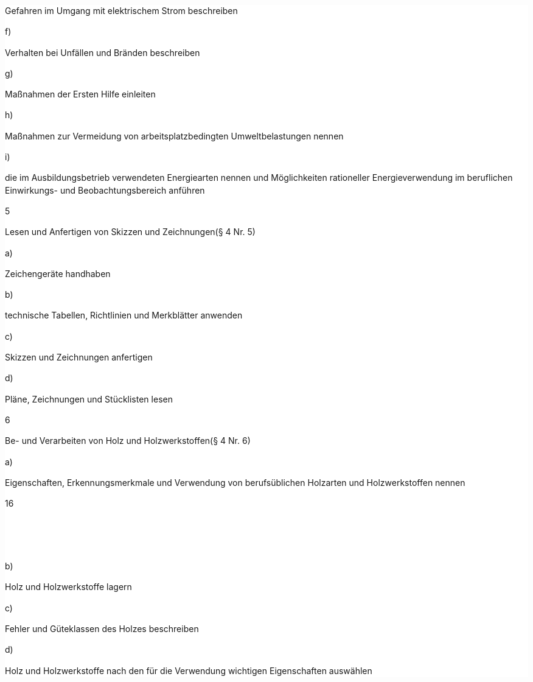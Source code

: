 Gefahren im Umgang mit elektrischem Strom beschreiben

f)

Verhalten bei Unfällen und Bränden beschreiben

g)

Maßnahmen der Ersten Hilfe einleiten

h)

Maßnahmen zur Vermeidung von arbeitsplatzbedingten Umweltbelastungen nennen

i)

die im Ausbildungsbetrieb verwendeten Energiearten nennen und Möglichkeiten rationeller Energieverwendung im beruflichen Einwirkungs- und Beobachtungsbereich anführen

5

Lesen und Anfertigen von Skizzen und Zeichnungen(§ 4 Nr. 5)

a)

Zeichengeräte handhaben

b)

technische Tabellen, Richtlinien und Merkblätter anwenden

c)

Skizzen und Zeichnungen anfertigen

d)

Pläne, Zeichnungen und Stücklisten lesen

6

Be- und Verarbeiten von Holz und Holzwerkstoffen(§ 4 Nr. 6)

a)

Eigenschaften, Erkennungsmerkmale und Verwendung von berufsüblichen Holzarten und Holzwerkstoffen nennen

16

 

 

b)

Holz und Holzwerkstoffe lagern

c)

Fehler und Güteklassen des Holzes beschreiben

d)

Holz und Holzwerkstoffe nach den für die Verwendung wichtigen Eigenschaften auswählen

